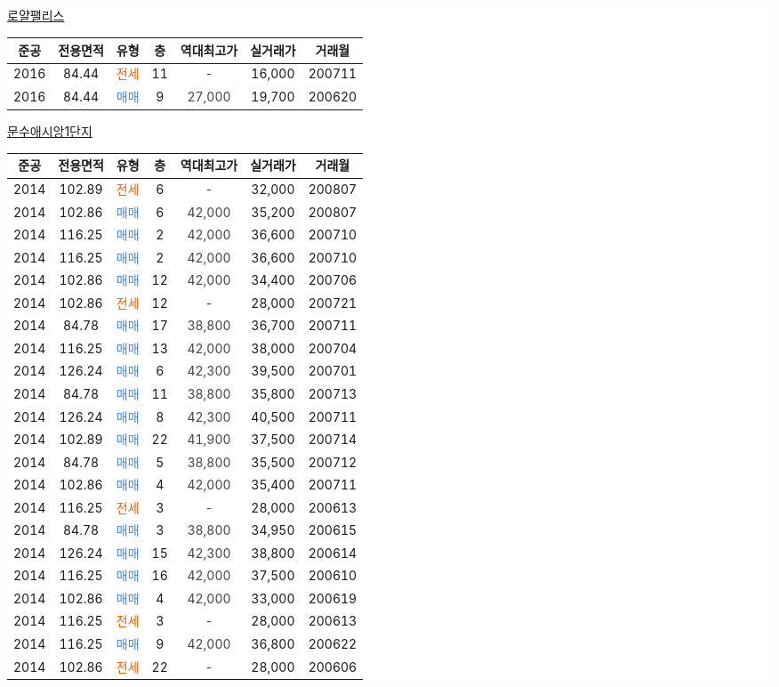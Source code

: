 [로얄팰리스](https://search.naver.com/search.naver?query=%EC%9A%B8%EC%82%B0%EA%B4%91%EC%97%AD%EC%8B%9C+%EC%9A%B8%EC%A3%BC%EA%B5%B0+%EB%B2%94%EC%84%9C%EC%9D%8D+%EC%B2%9C%EC%83%81%EB%A6%AC+%EB%A1%9C%EC%96%84%ED%8C%B0%EB%A6%AC%EC%8A%A4)

|준공|전용면적|유형|층|역대최고가|실거래가|거래월|
|:---:|:---:|:---:|:---:|:---:|:---:|:---:|
|2016|84.44|<span style="color:#ff5a00">전세</span>|11|<span style="color:#444444">-</span>|16,000|200711|
|2016|84.44|<span style="color:#4285f3">매매</span>|9|<span style="color:#444444">27,000</span>|19,700|200620|

[문수애시앙1단지](https://search.naver.com/search.naver?query=%EC%9A%B8%EC%82%B0%EA%B4%91%EC%97%AD%EC%8B%9C+%EC%9A%B8%EC%A3%BC%EA%B5%B0+%EB%B2%94%EC%84%9C%EC%9D%8D+%EC%B2%9C%EC%83%81%EB%A6%AC+%EB%AC%B8%EC%88%98%EC%95%A0%EC%8B%9C%EC%95%991%EB%8B%A8%EC%A7%80)

|준공|전용면적|유형|층|역대최고가|실거래가|거래월|
|:---:|:---:|:---:|:---:|:---:|:---:|:---:|
|2014|102.89|<span style="color:#ff5a00">전세</span>|6|<span style="color:#444444">-</span>|32,000|200807|
|2014|102.86|<span style="color:#4285f3">매매</span>|6|<span style="color:#444444">42,000</span>|35,200|200807|
|2014|116.25|<span style="color:#4285f3">매매</span>|2|<span style="color:#444444">42,000</span>|36,600|200710|
|2014|116.25|<span style="color:#4285f3">매매</span>|2|<span style="color:#444444">42,000</span>|36,600|200710|
|2014|102.86|<span style="color:#4285f3">매매</span>|12|<span style="color:#444444">42,000</span>|34,400|200706|
|2014|102.86|<span style="color:#ff5a00">전세</span>|12|<span style="color:#444444">-</span>|28,000|200721|
|2014|84.78|<span style="color:#4285f3">매매</span>|17|<span style="color:#444444">38,800</span>|36,700|200711|
|2014|116.25|<span style="color:#4285f3">매매</span>|13|<span style="color:#444444">42,000</span>|38,000|200704|
|2014|126.24|<span style="color:#4285f3">매매</span>|6|<span style="color:#444444">42,300</span>|39,500|200701|
|2014|84.78|<span style="color:#4285f3">매매</span>|11|<span style="color:#444444">38,800</span>|35,800|200713|
|2014|126.24|<span style="color:#4285f3">매매</span>|8|<span style="color:#444444">42,300</span>|40,500|200711|
|2014|102.89|<span style="color:#4285f3">매매</span>|22|<span style="color:#444444">41,900</span>|37,500|200714|
|2014|84.78|<span style="color:#4285f3">매매</span>|5|<span style="color:#444444">38,800</span>|35,500|200712|
|2014|102.86|<span style="color:#4285f3">매매</span>|4|<span style="color:#444444">42,000</span>|35,400|200711|
|2014|116.25|<span style="color:#ff5a00">전세</span>|3|<span style="color:#444444">-</span>|28,000|200613|
|2014|84.78|<span style="color:#4285f3">매매</span>|3|<span style="color:#444444">38,800</span>|34,950|200615|
|2014|126.24|<span style="color:#4285f3">매매</span>|15|<span style="color:#444444">42,300</span>|38,800|200614|
|2014|116.25|<span style="color:#4285f3">매매</span>|16|<span style="color:#444444">42,000</span>|37,500|200610|
|2014|102.86|<span style="color:#4285f3">매매</span>|4|<span style="color:#444444">42,000</span>|33,000|200619|
|2014|116.25|<span style="color:#ff5a00">전세</span>|3|<span style="color:#444444">-</span>|28,000|200613|
|2014|116.25|<span style="color:#4285f3">매매</span>|9|<span style="color:#444444">42,000</span>|36,800|200622|
|2014|102.86|<span style="color:#ff5a00">전세</span>|22|<span style="color:#444444">-</span>|28,000|200606|
